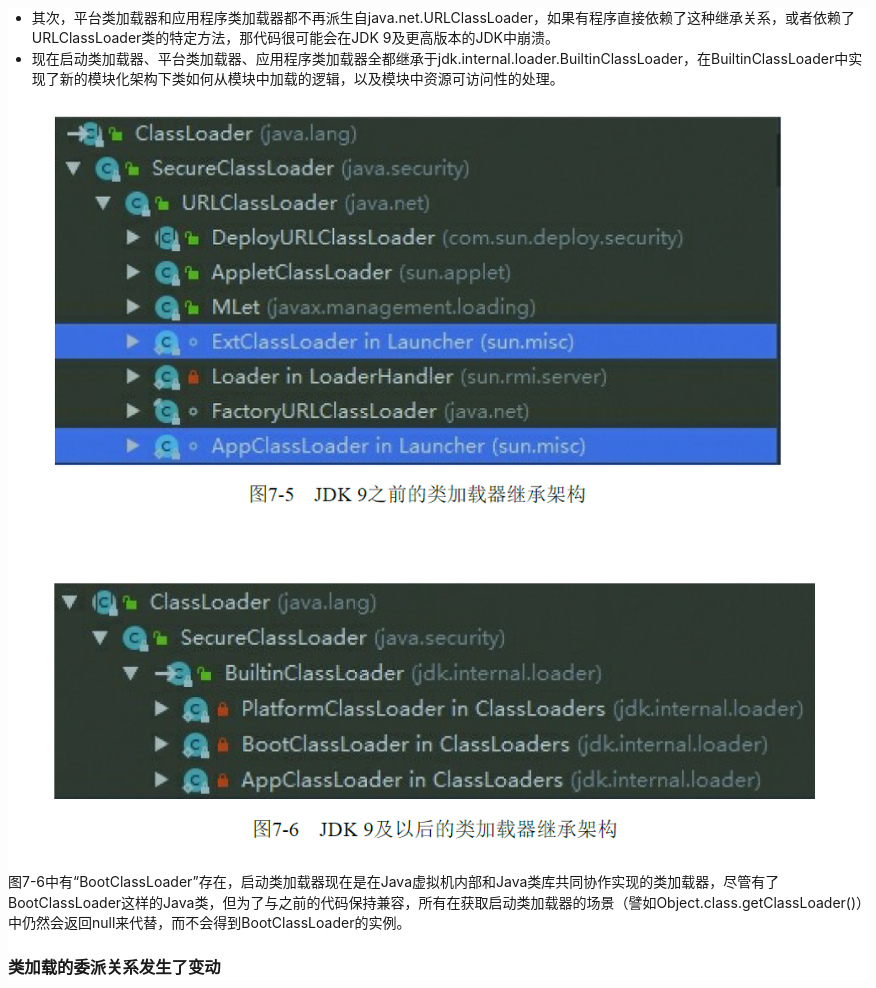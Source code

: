 - 其次，平台类加载器和应用程序类加载器都不再派生自java.net.URLClassLoader，如果有程序直接依赖了这种继承关系，或者依赖了URLClassLoader类的特定方法，那代码很可能会在JDK 9及更高版本的JDK中崩溃。
- 现在启动类加载器、平台类加载器、应用程序类加载器全都继承于jdk.internal.loader.BuiltinClassLoader，在BuiltinClassLoader中实现了新的模块化架构下类如何从模块中加载的逻辑，以及模块中资源可访问性的处理。

![](/uploads/jvm/09ClassLoader/01-ClassLoader_before.png)

![](source/uploads/jvm/09ClassLoader/02-ClassLoader_after.png)

图7-6中有“BootClassLoader”存在，启动类加载器现在是在Java虚拟机内部和Java类库共同协作实现的类加载器，尽管有了BootClassLoader这样的Java类，但为了与之前的代码保持兼容，所有在获取启动类加载器的场景（譬如Object.class.getClassLoader()）中仍然会返回null来代替，而不会得到BootClassLoader的实例。





### 类加载的委派关系发生了变动
